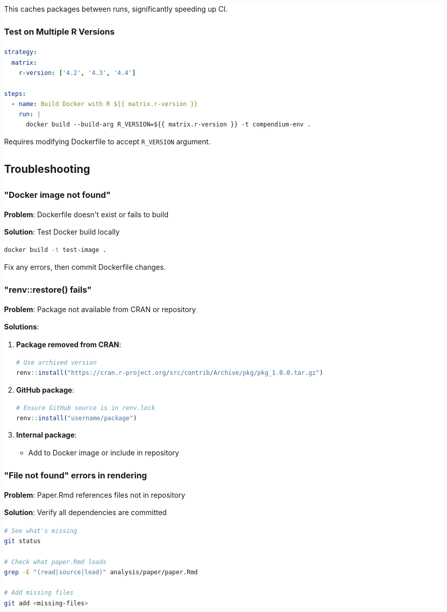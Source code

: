 This caches packages between runs, significantly speeding up CI.

### Test on Multiple R Versions

```yaml
strategy:
  matrix:
    r-version: ['4.2', '4.3', '4.4']

steps:
  - name: Build Docker with R ${{ matrix.r-version }}
    run: |
      docker build --build-arg R_VERSION=${{ matrix.r-version }} -t compendium-env .
```

Requires modifying Dockerfile to accept `R_VERSION` argument.

## Troubleshooting

### "Docker image not found"

**Problem**: Dockerfile doesn't exist or fails to build

**Solution**: Test Docker build locally
```bash
docker build -t test-image .
```

Fix any errors, then commit Dockerfile changes.

### "renv::restore() fails"

**Problem**: Package not available from CRAN or repository

**Solutions**:

1. **Package removed from CRAN**:
   ```r
   # Use archived version
   renv::install("https://cran.r-project.org/src/contrib/Archive/pkg/pkg_1.0.0.tar.gz")
   ```

2. **GitHub package**:
   ```r
   # Ensure GitHub source is in renv.lock
   renv::install("username/package")
   ```

3. **Internal package**:
   - Add to Docker image or include in repository

### "File not found" errors in rendering

**Problem**: Paper.Rmd references files not in repository

**Solution**: Verify all dependencies are committed
```bash
# See what's missing
git status

# Check what paper.Rmd loads
grep -E "(read|source|load)" analysis/paper/paper.Rmd

# Add missing files
git add <missing-files>
```
